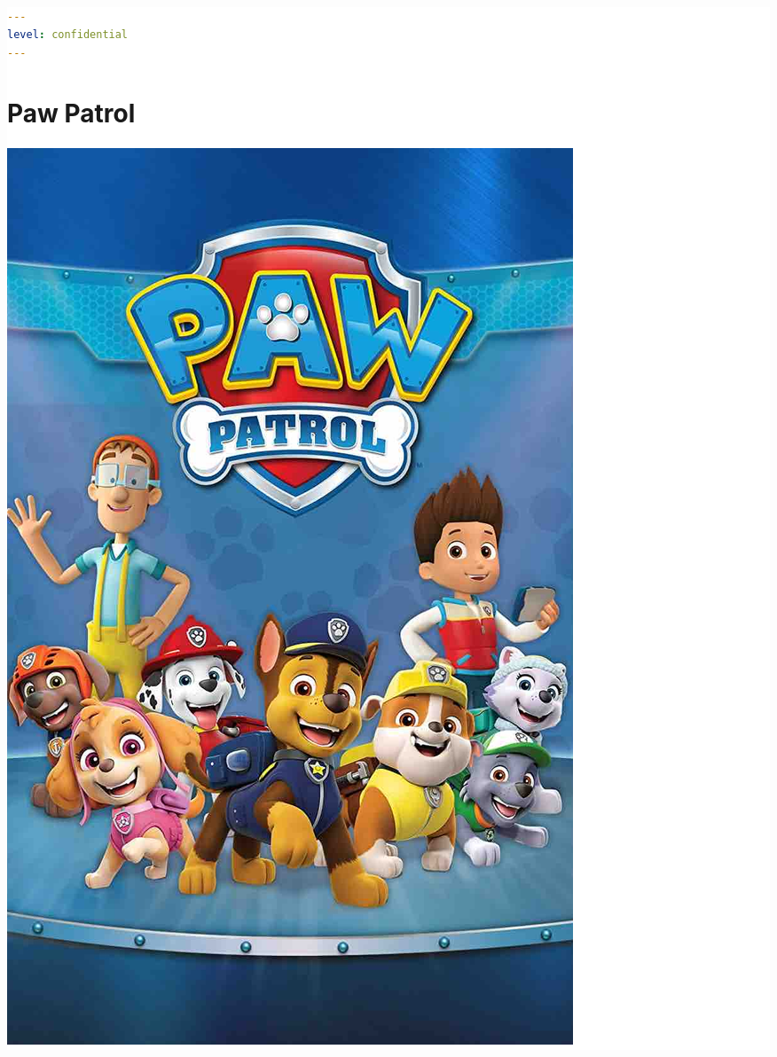 ```yaml
---
level: confidential
---
```

# Paw Patrol

![card_[hUyYD].png](../../img/cards/card_[hUyYD].png)
